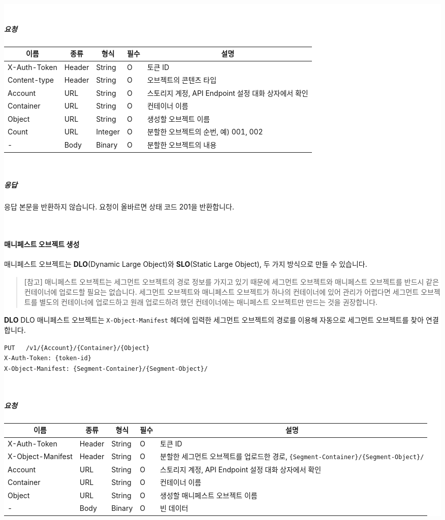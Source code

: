 <br/>

##### 요청

| 이름 | 종류 | 형식 | 필수 | 설명 |
|---|---|---|---|---|
| X-Auth-Token | Header | String | O | 토큰 ID |
| Content-type | Header | String | O | 오브젝트의 콘텐츠 타입 |
| Account | URL | String | O | 스토리지 계정, API Endpoint 설정 대화 상자에서 확인 |
| Container |	URL | String | O | 컨테이너 이름 |
| Object |	URL | String | O | 생성할 오브젝트 이름 |
| Count | URL | Integer | O | 분할한 오브젝트의 순번, 예) 001, 002 |
| - |	Body | Binary | O | 분할한 오브젝트의 내용 |

<br/>

##### 응답
응답 본문을 반환하지 않습니다. 요청이 올바르면 상태 코드 201을 반환합니다.

<br/>

#### 매니페스트 오브젝트 생성
매니페스트 오브젝트는 **DLO**(Dynamic Large Object)와 **SLO**(Static Large Object), 두 가지 방식으로 만들 수 있습니다.

> [참고]
> 매니페스트 오브젝트는 세그먼트 오브젝트의 경로 정보를 가지고 있기 때문에 세그먼트 오브젝트와 매니페스트 오브젝트를 반드시 같은 컨테이너에 업로드할 필요는 없습니다. 세그먼트 오브젝트와 매니페스트 오브젝트가 하나의 컨테이너에 있어 관리가 어렵다면 세그먼트 오브젝트를 별도의 컨테이너에 업로드하고 원래 업로드하려 했던 컨테이너에는 매니페스트 오브젝트만 만드는 것을 권장합니다.

**DLO**
DLO 매니페스트 오브젝트는 `X-Object-Manifest` 헤더에 입력한 세그먼트 오브젝트의 경로를 이용해 자동으로 세그먼트 오브젝트를 찾아 연결합니다.

```
PUT   /v1/{Account}/{Container}/{Object}
X-Auth-Token: {token-id}
X-Object-Manifest: {Segment-Container}/{Segment-Object}/
```

<br/>

##### 요청
| 이름 | 종류 | 형식 | 필수 | 설명 |
|---|---|---|---|---|
| X-Auth-Token | Header| String |	O | 토큰 ID |
| X-Object-Manifest | Header| String | O | 분할한 세그먼트 오브젝트를 업로드한 경로, `{Segment-Container}/{Segment-Object}/` |
| Account | URL | String | O | 스토리지 계정, API Endpoint 설정 대화 상자에서 확인 |
| Container |	URL | String | O | 컨테이너 이름 |
| Object |	URL | String | O | 생성할 매니페스트 오브젝트 이름 |
| - | Body| Binary | O | 빈 데이터 |
